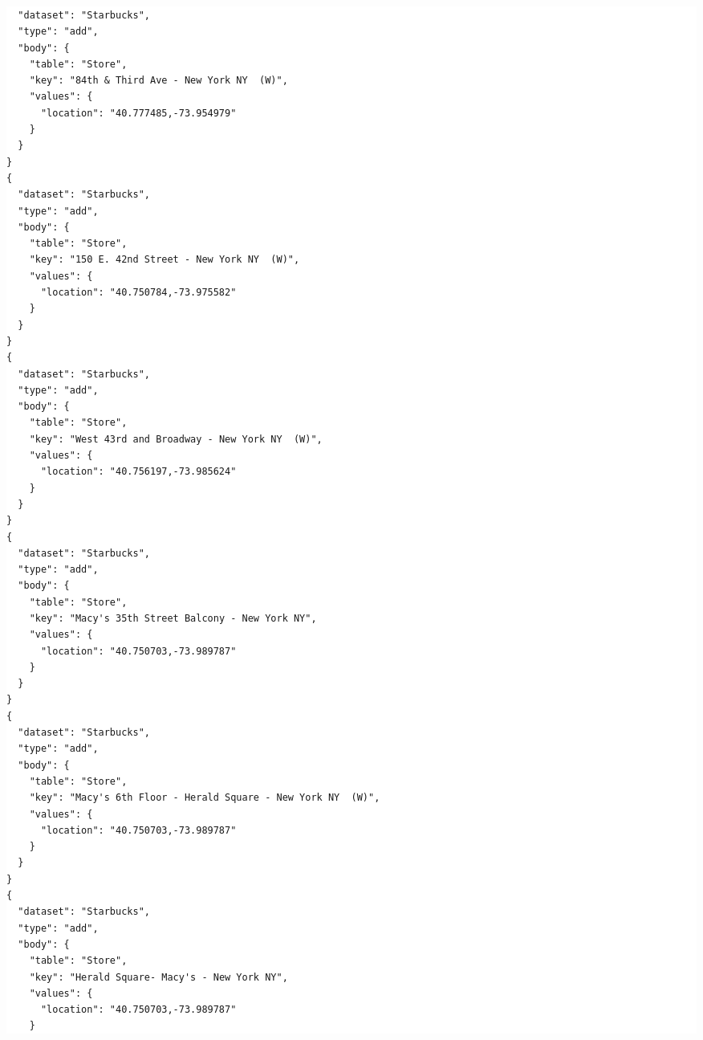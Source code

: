 ~~~
  "dataset": "Starbucks",
  "type": "add",
  "body": {
    "table": "Store",
    "key": "84th & Third Ave - New York NY  (W)",
    "values": {
      "location": "40.777485,-73.954979"
    }
  }
}
{
  "dataset": "Starbucks",
  "type": "add",
  "body": {
    "table": "Store",
    "key": "150 E. 42nd Street - New York NY  (W)",
    "values": {
      "location": "40.750784,-73.975582"
    }
  }
}
{
  "dataset": "Starbucks",
  "type": "add",
  "body": {
    "table": "Store",
    "key": "West 43rd and Broadway - New York NY  (W)",
    "values": {
      "location": "40.756197,-73.985624"
    }
  }
}
{
  "dataset": "Starbucks",
  "type": "add",
  "body": {
    "table": "Store",
    "key": "Macy's 35th Street Balcony - New York NY",
    "values": {
      "location": "40.750703,-73.989787"
    }
  }
}
{
  "dataset": "Starbucks",
  "type": "add",
  "body": {
    "table": "Store",
    "key": "Macy's 6th Floor - Herald Square - New York NY  (W)",
    "values": {
      "location": "40.750703,-73.989787"
    }
  }
}
{
  "dataset": "Starbucks",
  "type": "add",
  "body": {
    "table": "Store",
    "key": "Herald Square- Macy's - New York NY",
    "values": {
      "location": "40.750703,-73.989787"
    }
~~~